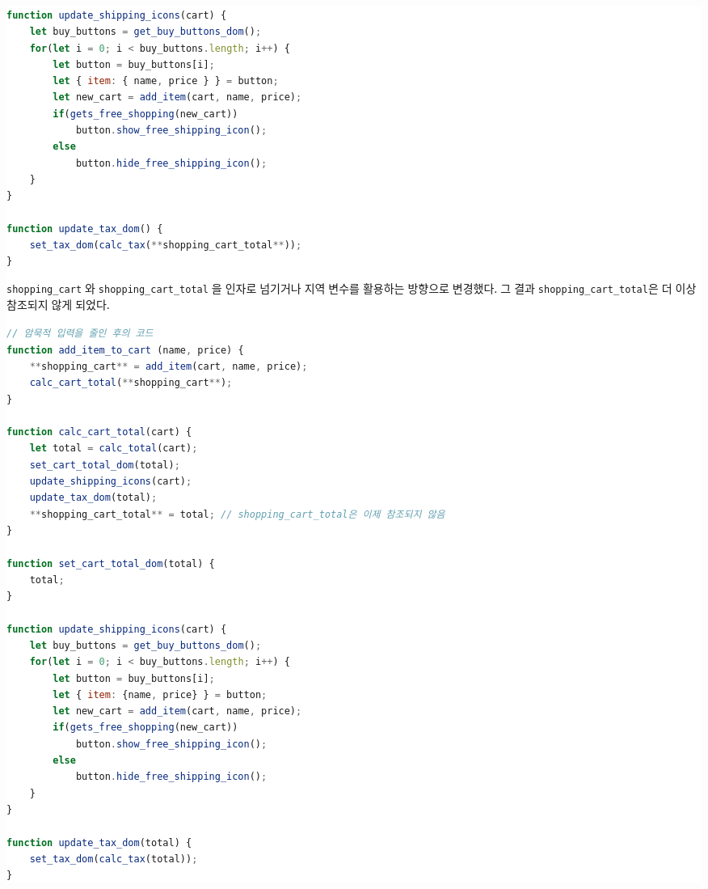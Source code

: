 ```jsx
function update_shipping_icons(cart) {
    let buy_buttons = get_buy_buttons_dom();
    for(let i = 0; i < buy_buttons.length; i++) {
        let button = buy_buttons[i];
        let { item: { name, price } } = button;
        let new_cart = add_item(cart, name, price);
        if(gets_free_shopping(new_cart))
            button.show_free_shipping_icon();
        else
            button.hide_free_shipping_icon();
    }
}

function update_tax_dom() {
    set_tax_dom(calc_tax(**shopping_cart_total**));
}
```

`shopping_cart` 와 `shopping_cart_total` 을 인자로 넘기거나 지역 변수를 활용하는 방향으로 변경했다. 그 결과 `shopping_cart_total`은 더 이상 참조되지 않게 되었다.

```jsx
// 암묵적 입력을 줄인 후의 코드
function add_item_to_cart (name, price) {
    **shopping_cart** = add_item(cart, name, price);
    calc_cart_total(**shopping_cart**);
}

function calc_cart_total(cart) {
    let total = calc_total(cart);
    set_cart_total_dom(total);
    update_shipping_icons(cart);
    update_tax_dom(total);
    **shopping_cart_total** = total; // shopping_cart_total은 이제 참조되지 않음
}

function set_cart_total_dom(total) {
    total;
}

function update_shipping_icons(cart) {
    let buy_buttons = get_buy_buttons_dom();
    for(let i = 0; i < buy_buttons.length; i++) {
        let button = buy_buttons[i];
        let { item: {name, price} } = button;
        let new_cart = add_item(cart, name, price);
        if(gets_free_shopping(new_cart))
            button.show_free_shipping_icon();
        else
            button.hide_free_shipping_icon();
    }
}

function update_tax_dom(total) {
    set_tax_dom(calc_tax(total));
}
```
